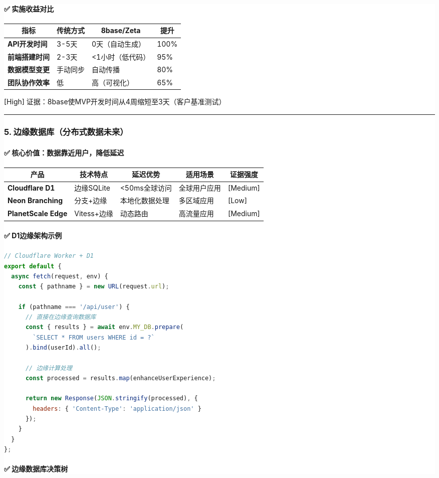 #### ✅ 实施收益对比

| 指标          | 传统方式 | 8base/Zeta | 提升   |
| ----------- | ---- | ---------- | ---- |
| **API开发时间** | 3-5天 | 0天（自动生成）   | 100% |
| **前端搭建时间**  | 2-3天 | <1小时（低代码）  | 95%  |
| **数据模型变更**  | 手动同步 | 自动传播       | 80%  |
| **团队协作效率**  | 低    | 高（可视化）     | 65%  |

[High] 证据：8base使MVP开发时间从4周缩短至3天（客户基准测试）

---

### 5. 边缘数据库（分布式数据未来）

#### ✅ 核心价值：数据靠近用户，降低延迟

| 产品                   | 技术特点      | 延迟优势      | 适用场景   | 证据强度     |
| -------------------- | --------- | --------- | ------ | -------- |
| **Cloudflare D1**    | 边缘SQLite  | <50ms全球访问 | 全球用户应用 | [Medium] |
| **Neon Branching**   | 分支+边缘     | 本地化数据处理   | 多区域应用  | [Low]    |
| **PlanetScale Edge** | Vitess+边缘 | 动态路由      | 高流量应用  | [Medium] |

#### ✅ D1边缘架构示例

```javascript
// Cloudflare Worker + D1
export default {
  async fetch(request, env) {
    const { pathname } = new URL(request.url);
    
    if (pathname === '/api/user') {
      // 直接在边缘查询数据库
      const { results } = await env.MY_DB.prepare(
        `SELECT * FROM users WHERE id = ?`
      ).bind(userId).all();
      
      // 边缘计算处理
      const processed = results.map(enhanceUserExperience);
      
      return new Response(JSON.stringify(processed), {
        headers: { 'Content-Type': 'application/json' }
      });
    }
  }
};
```

#### ✅ 边缘数据库决策树
